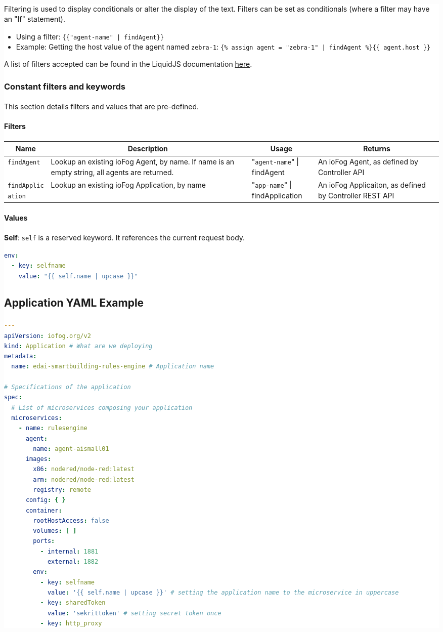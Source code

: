Filtering is used to display conditionals or alter the display of the text. Filters can be set as
conditionals (where a filter may have an "If" statement).

- Using a filter: `{{"agent-name" | findAgent}}`
- Example: Getting the host value of the agent
  named `zebra-1`: `{% assign agent = "zebra-1" | findAgent %}{{ agent.host }}`

A list of filters accepted can be found in the LiquidJS
documentation [here](https://liquidjs.com/filters/overview.html).

### Constant filters and keywords

This section details filters and values that are pre-defined.

#### Filters

| Name              | Description                                                                                   | Usage                           | Returns                                                 |
| ----------------- | --------------------------------------------------------------------------------------------- | ------------------------------- | ------------------------------------------------------- |
| `findAgent`       | Lookup an existing ioFog Agent, by name. If name is an empty string, all agents are returned. | "`agent-name`" \| findAgent     | An ioFog Agent, as defined by Controller API            |
| `findApplication` | Lookup an existing ioFog Application, by name                                                 | "`app-name`" \| findApplication | An ioFog Applicaiton, as defined by Controller REST API |

#### Values

**Self**: `self` is a reserved keyword. It references the current request body.

```yaml
env:
  - key: selfname
    value: "{{ self.name | upcase }}"
```

## Application YAML Example

```yaml
---
apiVersion: iofog.org/v2
kind: Application # What are we deploying
metadata:
  name: edai-smartbuilding-rules-engine # Application name

# Specifications of the application
spec:
  # List of microservices composing your application
  microservices:
    - name: rulesengine
      agent:
        name: agent-aismall01
      images:
        x86: nodered/node-red:latest
        arm: nodered/node-red:latest
        registry: remote
      config: { }
      container:
        rootHostAccess: false
        volumes: [ ]
        ports:
          - internal: 1881
            external: 1882
        env:
          - key: selfname
            value: '{{ self.name | upcase }}' # setting the application name to the microservice in uppercase
          - key: sharedToken
            value: 'sekrittoken' # setting secret token once
          - key: http_proxy
```